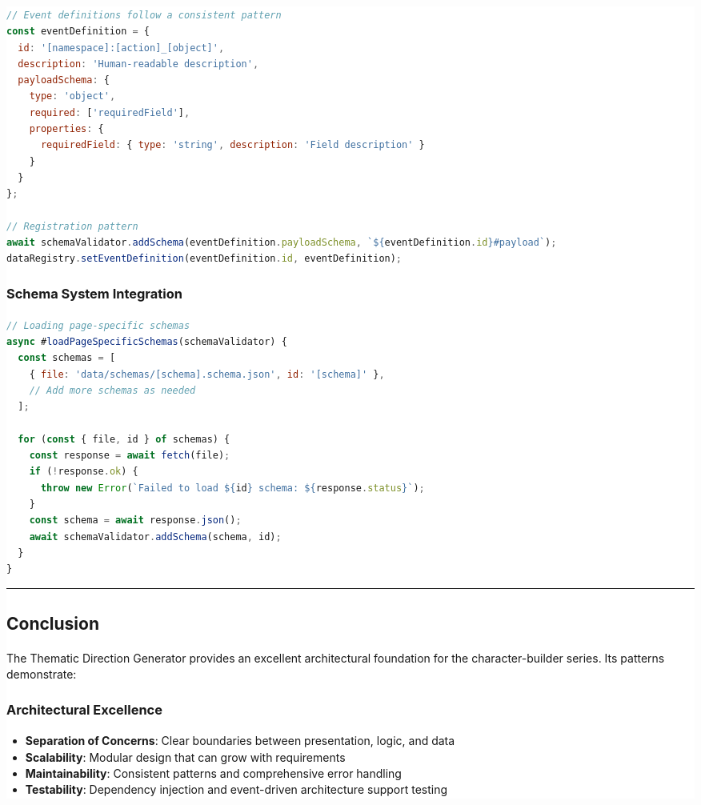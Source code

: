 ```javascript
// Event definitions follow a consistent pattern
const eventDefinition = {
  id: '[namespace]:[action]_[object]',
  description: 'Human-readable description',
  payloadSchema: {
    type: 'object',
    required: ['requiredField'],
    properties: {
      requiredField: { type: 'string', description: 'Field description' }
    }
  }
};

// Registration pattern
await schemaValidator.addSchema(eventDefinition.payloadSchema, `${eventDefinition.id}#payload`);
dataRegistry.setEventDefinition(eventDefinition.id, eventDefinition);
```

### Schema System Integration

```javascript
// Loading page-specific schemas
async #loadPageSpecificSchemas(schemaValidator) {
  const schemas = [
    { file: 'data/schemas/[schema].schema.json', id: '[schema]' },
    // Add more schemas as needed
  ];

  for (const { file, id } of schemas) {
    const response = await fetch(file);
    if (!response.ok) {
      throw new Error(`Failed to load ${id} schema: ${response.status}`);
    }
    const schema = await response.json();
    await schemaValidator.addSchema(schema, id);
  }
}
```

---

## Conclusion

The Thematic Direction Generator provides an excellent architectural foundation for the character-builder series. Its patterns demonstrate:

### Architectural Excellence
- **Separation of Concerns**: Clear boundaries between presentation, logic, and data
- **Scalability**: Modular design that can grow with requirements
- **Maintainability**: Consistent patterns and comprehensive error handling
- **Testability**: Dependency injection and event-driven architecture support testing
